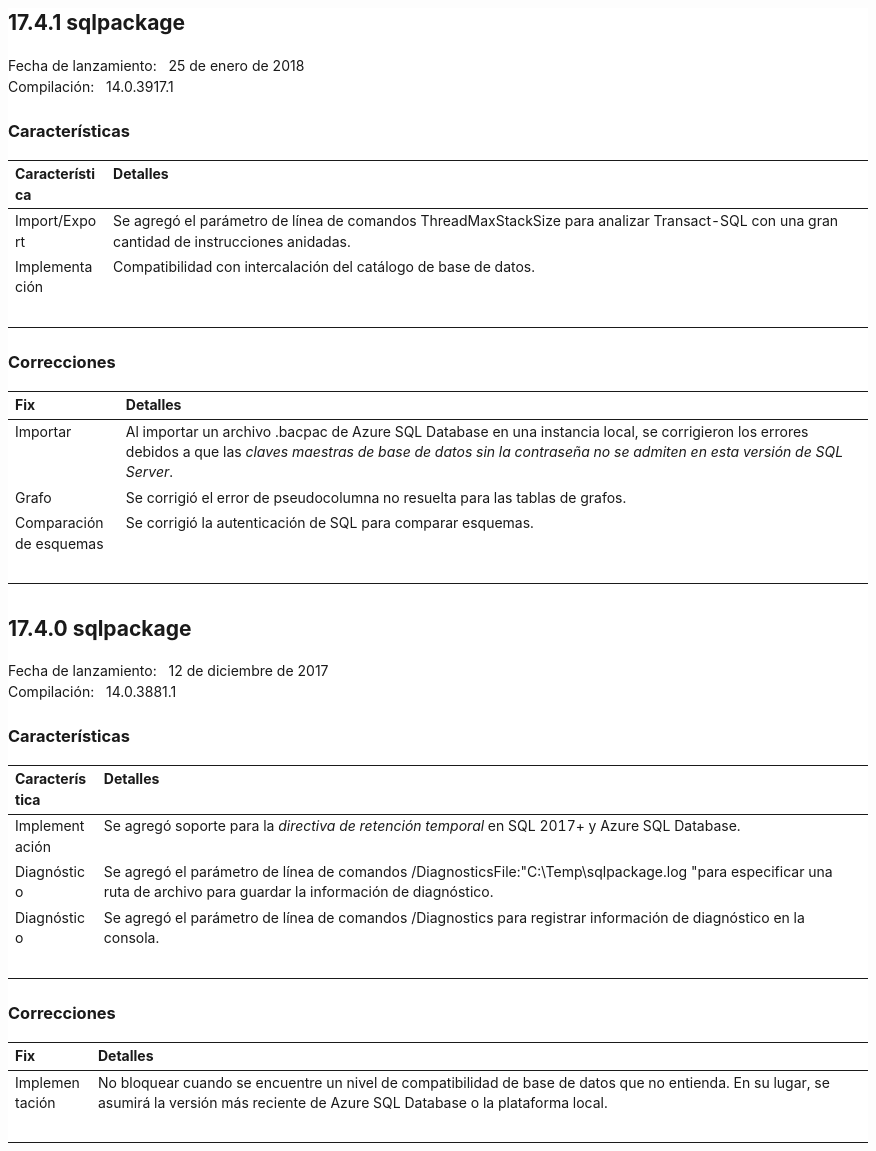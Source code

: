 ## <a name="1741-sqlpackage"></a>17.4.1 sqlpackage

Fecha de lanzamiento: &nbsp; 25 de enero de 2018  
Compilación: &nbsp; 14.0.3917.1

### <a name="features"></a>Características

| Característica | Detalles |
| :------ | :------ |
| Import/Export | Se agregó el parámetro de línea de comandos ThreadMaxStackSize para analizar Transact-SQL con una gran cantidad de instrucciones anidadas. |
| Implementación | Compatibilidad con intercalación del catálogo de base de datos. | 
| &nbsp; | &nbsp; |

### <a name="fixes"></a>Correcciones

| Fix | Detalles |
| :-- | :------ |
| Importar | Al importar un archivo .bacpac de Azure SQL Database en una instancia local, se corrigieron los errores debidos a que las _claves maestras de base de datos sin la contraseña no se admiten en esta versión de SQL Server_. |
| Grafo | Se corrigió el error de pseudocolumna no resuelta para las tablas de grafos. |
| Comparación de esquemas | Se corrigió la autenticación de SQL para comparar esquemas. | 
| &nbsp; | &nbsp; |

## <a name="1740-sqlpackage"></a>17.4.0 sqlpackage

Fecha de lanzamiento: &nbsp; 12 de diciembre de 2017  
Compilación: &nbsp; 14.0.3881.1

### <a name="features"></a>Características

| Característica | Detalles |
| :------ | :------ |
| Implementación |  Se agregó soporte para la _directiva de retención temporal_ en SQL 2017+ y Azure SQL Database. | 
| Diagnóstico | Se agregó el parámetro de línea de comandos /DiagnosticsFile:"C:\Temp\sqlpackage.log "para especificar una ruta de archivo para guardar la información de diagnóstico. | 
| Diagnóstico | Se agregó el parámetro de línea de comandos /Diagnostics para registrar información de diagnóstico en la consola. |
| &nbsp; | &nbsp; |

### <a name="fixes"></a>Correcciones

| Fix | Detalles |
| :-- | :------ |
| Implementación | No bloquear cuando se encuentre un nivel de compatibilidad de base de datos que no entienda. En su lugar, se asumirá la versión más reciente de Azure SQL Database o la plataforma local. |
| &nbsp; | &nbsp; |
